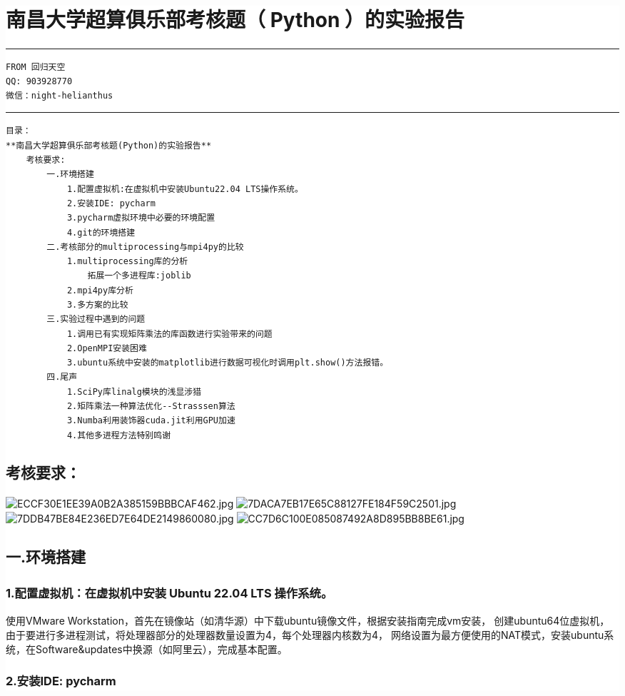 #  **南昌大学超算俱乐部考核题（ Python ）的实验报告**
***
    FROM 回归天空
    QQ: 903928770
    微信：night-helianthus
***

    目录：
    **南昌大学超算俱乐部考核题(Python)的实验报告**   
        考核要求:   
            一.环境搭建   
                1.配置虚拟机:在虚拟机中安装Ubuntu22.04 LTS操作系统。 
                2.安装IDE: pycharm    
                3.pycharm虚拟环境中必要的环境配置   
                4.git的环境搭建  
            二.考核部分的multiprocessing与mpi4py的比较    
                1.multiprocessing库的分析
                    拓展一个多进程库:joblib
                2.mpi4py库分析
                3.多方案的比较
            三.实验过程中遇到的问题
                1.调用已有实现矩阵乘法的库函数进行实验带来的问题
                2.OpenMPI安装困难
                3.ubuntu系统中安装的matplotlib进行数据可视化时调用plt.show()方法报错。
            四.尾声
                1.SciPy库linalg模块的浅显涉猎
                2.矩阵乘法一种算法优化--Strasssen算法
                3.Numba利用装饰器cuda.jit利用GPU加速
                4.其他多进程方法特别鸣谢


## **考核要求：**
![ECCF30E1EE39A0B2A385159BBBCAF462.jpg](https://www.helloimg.com/i/2024/10/20/671484f1c731b.jpg)
![7DACA7EB17E65C88127FE184F59C2501.jpg](https://www.helloimg.com/i/2024/10/20/671484f1b0a8b.jpg)
![7DDB47BE84E236ED7E64DE2149860080.jpg](https://www.helloimg.com/i/2024/10/20/671484f1ac073.jpg)
![CC7D6C100E085087492A8D895BB8BE61.jpg](https://www.helloimg.com/i/2024/10/20/671484f182956.jpg)

## 一.环境搭建

### 1.配置虚拟机：在虚拟机中安装 Ubuntu 22.04 LTS 操作系统。

使用VMware Workstation，首先在镜像站（如清华源）中下载ubuntu镜像文件，根据安装指南完成vm安装，
创建ubuntu64位虚拟机，由于要进行多进程测试，将处理器部分的处理器数量设置为4，每个处理器内核数为4，
网络设置为最方便使用的NAT模式，安装ubuntu系统，在Software&updates中换源（如阿里云），完成基本配置。

### 2.安装IDE: pycharm
